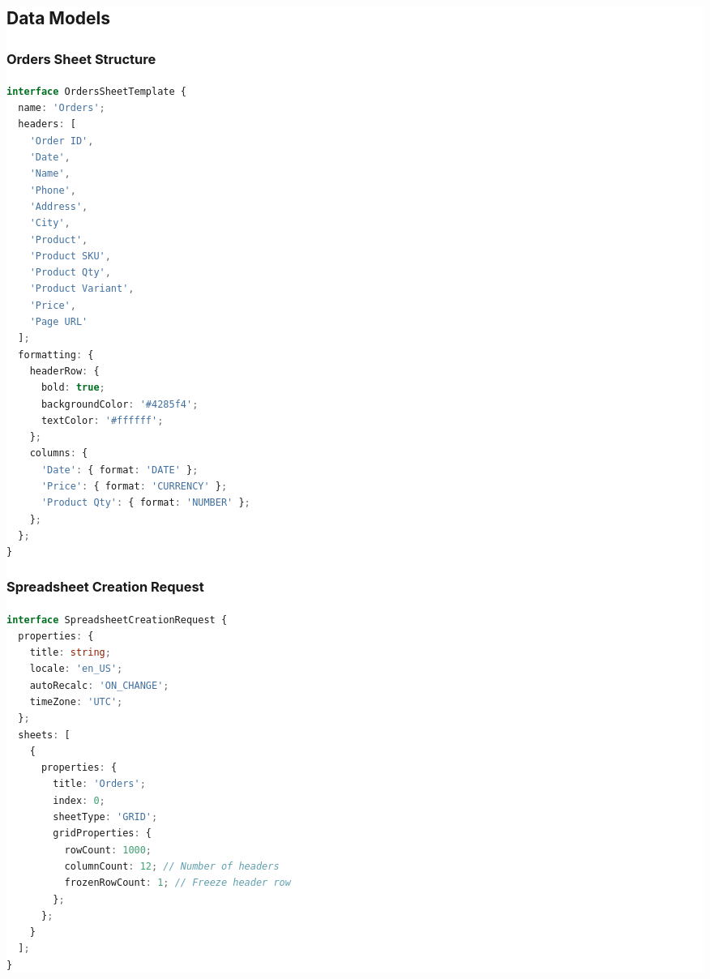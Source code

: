 ## Data Models

### Orders Sheet Structure
```typescript
interface OrdersSheetTemplate {
  name: 'Orders';
  headers: [
    'Order ID',
    'Date', 
    'Name',
    'Phone',
    'Address',
    'City',
    'Product',
    'Product SKU',
    'Product Qty',
    'Product Variant',
    'Price',
    'Page URL'
  ];
  formatting: {
    headerRow: {
      bold: true;
      backgroundColor: '#4285f4';
      textColor: '#ffffff';
    };
    columns: {
      'Date': { format: 'DATE' };
      'Price': { format: 'CURRENCY' };
      'Product Qty': { format: 'NUMBER' };
    };
  };
}
```

### Spreadsheet Creation Request
```typescript
interface SpreadsheetCreationRequest {
  properties: {
    title: string;
    locale: 'en_US';
    autoRecalc: 'ON_CHANGE';
    timeZone: 'UTC';
  };
  sheets: [
    {
      properties: {
        title: 'Orders';
        index: 0;
        sheetType: 'GRID';
        gridProperties: {
          rowCount: 1000;
          columnCount: 12; // Number of headers
          frozenRowCount: 1; // Freeze header row
        };
      };
    }
  ];
}
```
